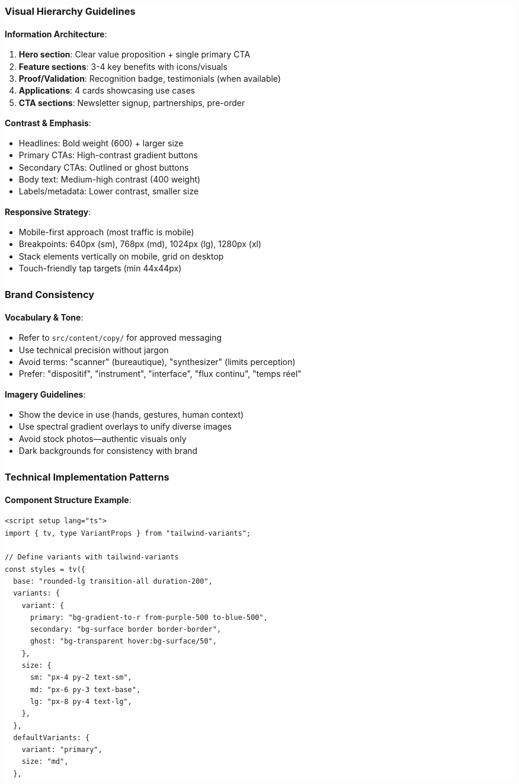 ### Visual Hierarchy Guidelines

**Information Architecture**:

1. **Hero section**: Clear value proposition + single primary CTA
2. **Feature sections**: 3-4 key benefits with icons/visuals
3. **Proof/Validation**: Recognition badge, testimonials (when available)
4. **Applications**: 4 cards showcasing use cases
5. **CTA sections**: Newsletter signup, partnerships, pre-order

**Contrast & Emphasis**:

- Headlines: Bold weight (600) + larger size
- Primary CTAs: High-contrast gradient buttons
- Secondary CTAs: Outlined or ghost buttons
- Body text: Medium-high contrast (400 weight)
- Labels/metadata: Lower contrast, smaller size

**Responsive Strategy**:

- Mobile-first approach (most traffic is mobile)
- Breakpoints: 640px (sm), 768px (md), 1024px (lg), 1280px (xl)
- Stack elements vertically on mobile, grid on desktop
- Touch-friendly tap targets (min 44x44px)

### Brand Consistency

**Vocabulary & Tone**:

- Refer to `src/content/copy/` for approved messaging
- Use technical precision without jargon
- Avoid terms: "scanner" (bureautique), "synthesizer" (limits perception)
- Prefer: "dispositif", "instrument", "interface", "flux continu", "temps réel"

**Imagery Guidelines**:

- Show the device in use (hands, gestures, human context)
- Use spectral gradient overlays to unify diverse images
- Avoid stock photos—authentic visuals only
- Dark backgrounds for consistency with brand

### Technical Implementation Patterns

**Component Structure Example**:

```vue
<script setup lang="ts">
import { tv, type VariantProps } from "tailwind-variants";

// Define variants with tailwind-variants
const styles = tv({
  base: "rounded-lg transition-all duration-200",
  variants: {
    variant: {
      primary: "bg-gradient-to-r from-purple-500 to-blue-500",
      secondary: "bg-surface border border-border",
      ghost: "bg-transparent hover:bg-surface/50",
    },
    size: {
      sm: "px-4 py-2 text-sm",
      md: "px-6 py-3 text-base",
      lg: "px-8 py-4 text-lg",
    },
  },
  defaultVariants: {
    variant: "primary",
    size: "md",
  },
```